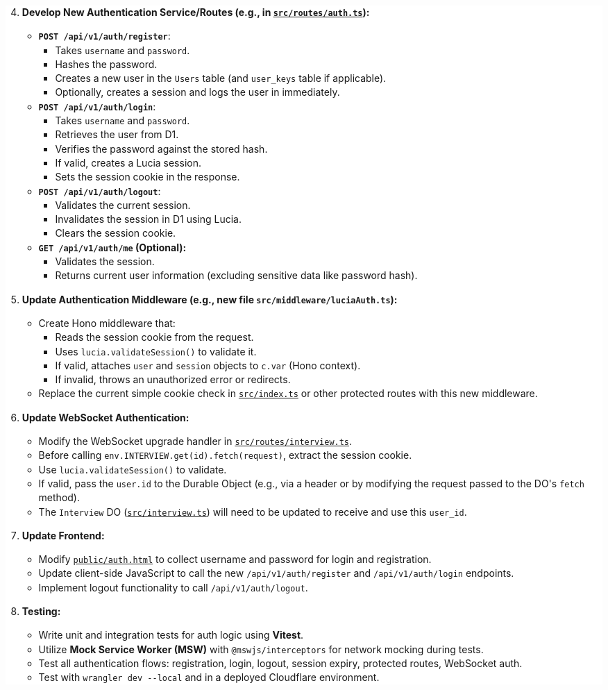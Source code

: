 4.  **Develop New Authentication Service/Routes (e.g., in [`src/routes/auth.ts`](../src/routes/auth.ts)):**

    - **`POST /api/v1/auth/register`**:
      - Takes `username` and `password`.
      - Hashes the password.
      - Creates a new user in the `Users` table (and `user_keys` table if applicable).
      - Optionally, creates a session and logs the user in immediately.
    - **`POST /api/v1/auth/login`**:
      - Takes `username` and `password`.
      - Retrieves the user from D1.
      - Verifies the password against the stored hash.
      - If valid, creates a Lucia session.
      - Sets the session cookie in the response.
    - **`POST /api/v1/auth/logout`**:
      - Validates the current session.
      - Invalidates the session in D1 using Lucia.
      - Clears the session cookie.
    - **`GET /api/v1/auth/me` (Optional):**
      - Validates the session.
      - Returns current user information (excluding sensitive data like password hash).

5.  **Update Authentication Middleware (e.g., new file `src/middleware/luciaAuth.ts`):**

    - Create Hono middleware that:
      - Reads the session cookie from the request.
      - Uses `lucia.validateSession()` to validate it.
      - If valid, attaches `user` and `session` objects to `c.var` (Hono context).
      - If invalid, throws an unauthorized error or redirects.
    - Replace the current simple cookie check in [`src/index.ts`](../src/index.ts) or other protected routes with this new middleware.

6.  **Update WebSocket Authentication:**

    - Modify the WebSocket upgrade handler in [`src/routes/interview.ts`](../src/routes/interview.ts).
    - Before calling `env.INTERVIEW.get(id).fetch(request)`, extract the session cookie.
    - Use `lucia.validateSession()` to validate.
    - If valid, pass the `user.id` to the Durable Object (e.g., via a header or by modifying the request passed to the DO's `fetch` method).
    - The `Interview` DO ([`src/interview.ts`](../src/interview.ts)) will need to be updated to receive and use this `user_id`.

7.  **Update Frontend:**

    - Modify [`public/auth.html`](../public/auth.html) to collect username and password for login and registration.
    - Update client-side JavaScript to call the new `/api/v1/auth/register` and `/api/v1/auth/login` endpoints.
    - Implement logout functionality to call `/api/v1/auth/logout`.

8.  **Testing:**
    - Write unit and integration tests for auth logic using **Vitest**.
    - Utilize **Mock Service Worker (MSW)** with `@mswjs/interceptors` for network mocking during tests.
    - Test all authentication flows: registration, login, logout, session expiry, protected routes, WebSocket auth.
    - Test with `wrangler dev --local` and in a deployed Cloudflare environment.
